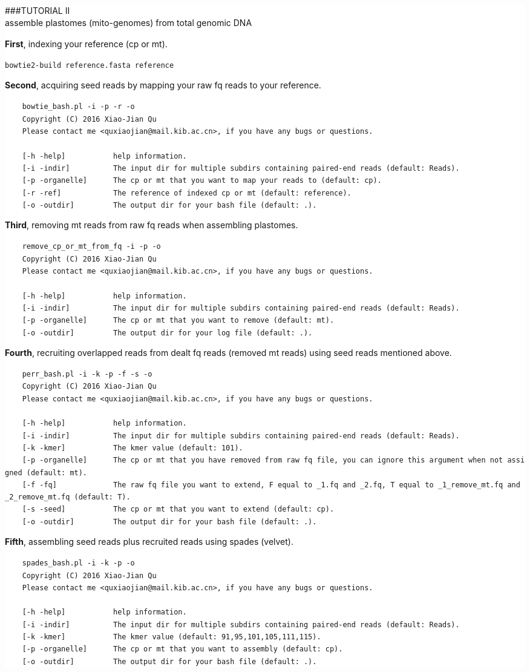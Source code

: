 ###TUTORIAL II<br />
assemble plastomes (mito-genomes) from total genomic DNA<br />

**First**, indexing your reference (cp or mt).<br />
```
bowtie2-build reference.fasta reference
```

**Second**, acquiring seed reads by mapping your raw fq reads to your reference.<br />
```
    bowtie_bash.pl -i -p -r -o
    Copyright (C) 2016 Xiao-Jian Qu
    Please contact me <quxiaojian@mail.kib.ac.cn>, if you have any bugs or questions.

    [-h -help]           help information.
    [-i -indir]          The input dir for multiple subdirs containing paired-end reads (default: Reads).
    [-p -organelle]      The cp or mt that you want to map your reads to (default: cp).
    [-r -ref]            The reference of indexed cp or mt (default: reference).
    [-o -outdir]         The output dir for your bash file (default: .).
```

**Third**, removing mt reads from raw fq reads when assembling plastomes.<br />
```
    remove_cp_or_mt_from_fq -i -p -o
    Copyright (C) 2016 Xiao-Jian Qu
    Please contact me <quxiaojian@mail.kib.ac.cn>, if you have any bugs or questions.

    [-h -help]           help information.
    [-i -indir]          The input dir for multiple subdirs containing paired-end reads (default: Reads).
    [-p -organelle]      The cp or mt that you want to remove (default: mt).
    [-o -outdir]         The output dir for your log file (default: .).
```

**Fourth**, recruiting overlapped reads from dealt fq reads (removed mt reads) using seed reads mentioned above.<br />
```
    perr_bash.pl -i -k -p -f -s -o
    Copyright (C) 2016 Xiao-Jian Qu
    Please contact me <quxiaojian@mail.kib.ac.cn>, if you have any bugs or questions.

    [-h -help]           help information.
    [-i -indir]          The input dir for multiple subdirs containing paired-end reads (default: Reads).
    [-k -kmer]           The kmer value (default: 101).
    [-p -organelle]      The cp or mt that you have removed from raw fq file, you can ignore this argument when not assigned (default: mt).
    [-f -fq]             The raw fq file you want to extend, F equal to _1.fq and _2.fq, T equal to _1_remove_mt.fq and _2_remove_mt.fq (default: T).
    [-s -seed]           The cp or mt that you want to extend (default: cp).
    [-o -outdir]         The output dir for your bash file (default: .).
```

**Fifth**, assembling seed reads plus recruited reads using spades (velvet).<br />
```
    spades_bash.pl -i -k -p -o
    Copyright (C) 2016 Xiao-Jian Qu
    Please contact me <quxiaojian@mail.kib.ac.cn>, if you have any bugs or questions.

    [-h -help]           help information.
    [-i -indir]          The input dir for multiple subdirs containing paired-end reads (default: Reads).
    [-k -kmer]           The kmer value (default: 91,95,101,105,111,115).
    [-p -organelle]      The cp or mt that you want to assembly (default: cp).
    [-o -outdir]         The output dir for your bash file (default: .).
```
